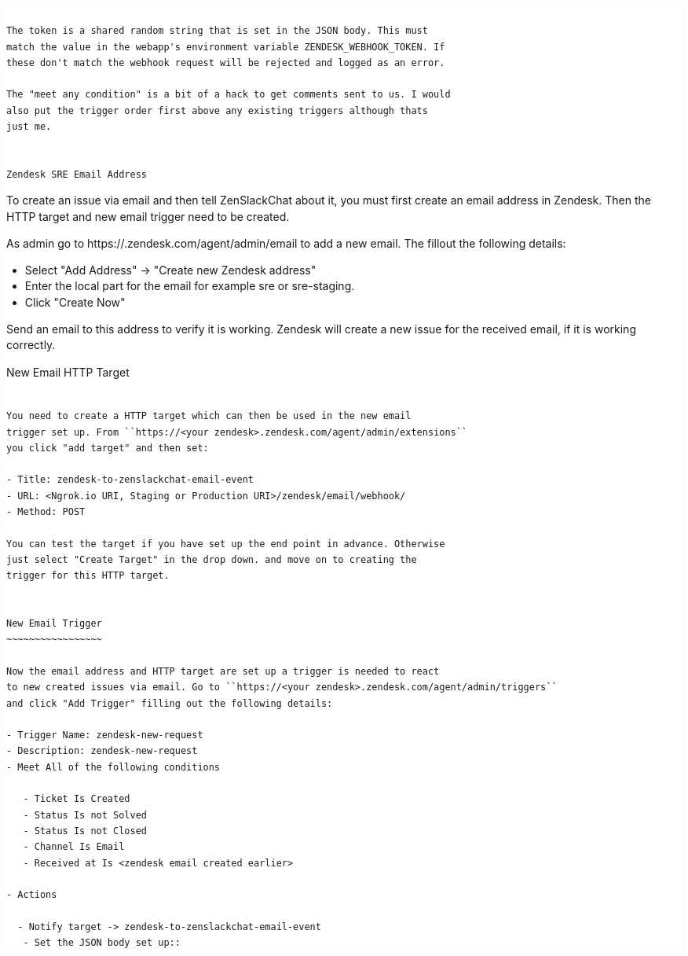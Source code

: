 ~~~~~~~~~~~~~~~~~~

The token is a shared random string that is set in the JSON body. This must
match the value in the webapp's environment variable ZENDESK_WEBHOOK_TOKEN. If
these don't match the webhook request will be rejected and logged as an error.

The "meet any condition" is a bit of a hack to get comments sent to us. I would
also put the trigger order first above any existing triggers although thats
just me.


Zendesk SRE Email Address
~~~~~~~~~~~~~~~~~~~~~~~~~

To create an issue via email and then tell ZenSlackChat about it, you must first
create an email address in Zendesk. Then the HTTP target and new email trigger
need to be created.

As admin go to https://<subdomain>.zendesk.com/agent/admin/email to add a new
email. The fillout the following details:

- Select "Add Address" -> "Create new Zendesk address"
- Enter the local part for the email for example sre or sre-staging.
- Click "Create Now"

Send an email to this address to verify it is working. Zendesk will create a
new issue for the received email, if it is working correctly.


New Email HTTP Target
~~~~~~~~~~~~~~~~~~~~~

You need to create a HTTP target which can then be used in the new email
trigger set up. From ``https://<your zendesk>.zendesk.com/agent/admin/extensions``
you click "add target" and then set:

- Title: zendesk-to-zenslackchat-email-event
- URL: <Ngrok.io URI, Staging or Production URI>/zendesk/email/webhook/
- Method: POST

You can test the target if you have set up the end point in advance. Otherwise
just select "Create Target" in the drop down. and move on to creating the
trigger for this HTTP target.


New Email Trigger
~~~~~~~~~~~~~~~~~

Now the email address and HTTP target are set up a trigger is needed to react
to new created issues via email. Go to ``https://<your zendesk>.zendesk.com/agent/admin/triggers``
and click "Add Trigger" filling out the following details:

- Trigger Name: zendesk-new-request
- Description: zendesk-new-request
- Meet All of the following conditions

   - Ticket Is Created
   - Status Is not Solved
   - Status Is not Closed
   - Channel Is Email
   - Received at Is <zendesk email created earlier>

- Actions

  - Notify target -> zendesk-to-zenslackchat-email-event
   - Set the JSON body set up::

~~~~~~~~~~~~~~~~~~~~~